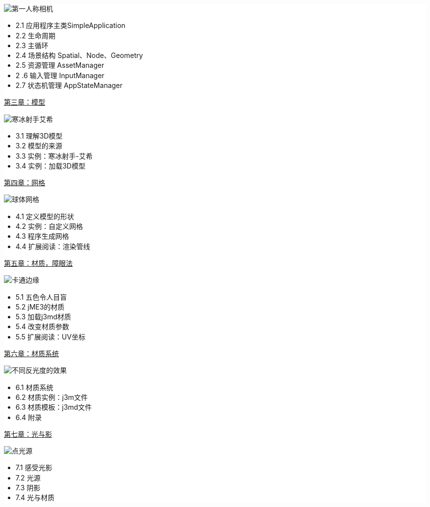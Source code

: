 ![&#x7B2C;&#x4E00;&#x4EBA;&#x79F0;&#x76F8;&#x673A;](.gitbook/assets/FlyCam.png)

* 2.1 应用程序主类SimpleApplication
* 2.2 生命周期
* 2.3 主循环
* 2.4 场景结构 Spatial、Node、Geometry
* 2.5 资源管理 AssetManager
* 2 .6 输入管理 InputManager
* 2.7 状态机管理 AppStateManager

[第三章：模型](chapter-3-model.md)

![&#x5BD2;&#x51B0;&#x5C04;&#x624B;&#x827E;&#x5E0C;](.gitbook/assets/Ashe_AA_4x.png)

* 3.1 理解3D模型
* 3.2 模型的来源
* 3.3 实例：寒冰射手-艾希
* 3.4 实例：加载3D模型

[第四章：网格](chapter-4-mesh.md)

![&#x7403;&#x4F53;&#x7F51;&#x683C;](.gitbook/assets/sphere.png)

* 4.1 定义模型的形状
* 4.2 实例：自定义网格
* 4.3 程序生成网格
* 4.4 扩展阅读：渲染管线

[第五章：材质，障眼法](chapter-5-material-the-light-magic.md)

![&#x5361;&#x901A;&#x8FB9;&#x7F18;](.gitbook/assets/PostCartoonEdge.png)

* 5.1 五色令人目盲
* 5.2 jME3的材质
* 5.3 加载j3md材质
* 5.4 改变材质参数
* 5.5 扩展阅读：UV坐标

[第六章：材质系统](chapter-6-material-system.md)

![&#x4E0D;&#x540C;&#x53CD;&#x5149;&#x5EA6;&#x7684;&#x6548;&#x679C;](.gitbook/assets/Materials_shininess.png)

* 6.1 材质系统
* 6.2 材质实例：j3m文件
* 6.3 材质模板：j3md文件
* 6.4 附录

[第七章：光与影](chapter-7-light-and-shadow.md)

![&#x70B9;&#x5149;&#x6E90;](.gitbook/assets/PointLight.png)

* 7.1 感受光影
* 7.2 光源
* 7.3 阴影
* 7.4 光与材质
